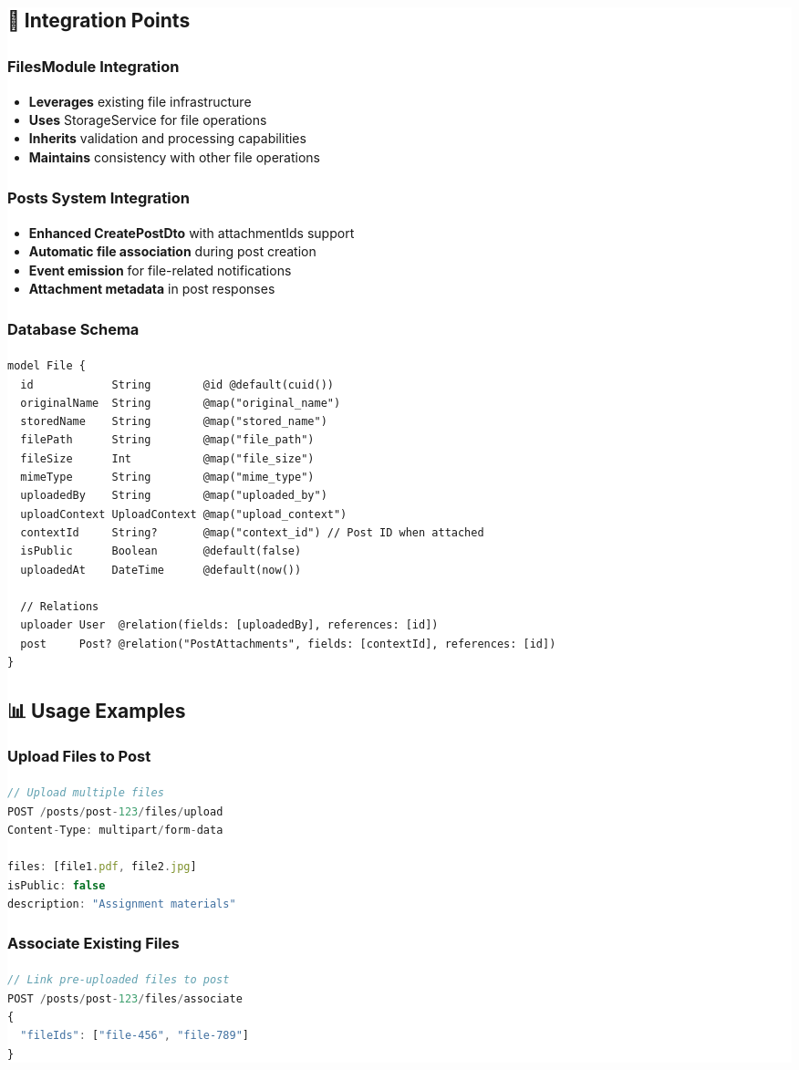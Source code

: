 ## 🔗 **Integration Points**

### **FilesModule Integration**
- **Leverages** existing file infrastructure
- **Uses** StorageService for file operations
- **Inherits** validation and processing capabilities
- **Maintains** consistency with other file operations

### **Posts System Integration**
- **Enhanced CreatePostDto** with attachmentIds support
- **Automatic file association** during post creation
- **Event emission** for file-related notifications
- **Attachment metadata** in post responses

### **Database Schema**
```prisma
model File {
  id            String        @id @default(cuid())
  originalName  String        @map("original_name")
  storedName    String        @map("stored_name")
  filePath      String        @map("file_path")
  fileSize      Int           @map("file_size")
  mimeType      String        @map("mime_type")
  uploadedBy    String        @map("uploaded_by")
  uploadContext UploadContext @map("upload_context")
  contextId     String?       @map("context_id") // Post ID when attached
  isPublic      Boolean       @default(false)
  uploadedAt    DateTime      @default(now())

  // Relations
  uploader User  @relation(fields: [uploadedBy], references: [id])
  post     Post? @relation("PostAttachments", fields: [contextId], references: [id])
}
```

## 📊 **Usage Examples**

### **Upload Files to Post**
```typescript
// Upload multiple files
POST /posts/post-123/files/upload
Content-Type: multipart/form-data

files: [file1.pdf, file2.jpg]
isPublic: false
description: "Assignment materials"
```

### **Associate Existing Files**
```typescript
// Link pre-uploaded files to post
POST /posts/post-123/files/associate
{
  "fileIds": ["file-456", "file-789"]
}
```

